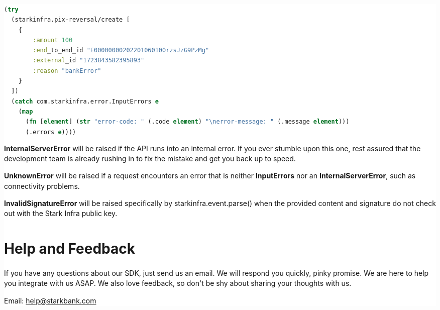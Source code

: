 ```clojure
(try
  (starkinfra.pix-reversal/create [
    {
        :amount 100
        :end_to_end_id "E00000000202201060100rzsJzG9PzMg"
        :external_id "1723843582395893"
        :reason "bankError"
    }
  ])
  (catch com.starkinfra.error.InputErrors e
    (map
      (fn [element] (str "error-code: " (.code element) "\nerror-message: " (.message element)))
      (.errors e))))
```

__InternalServerError__ will be raised if the API runs into an internal error.
If you ever stumble upon this one, rest assured that the development team
is already rushing in to fix the mistake and get you back up to speed.

__UnknownError__ will be raised if a request encounters an error that is
neither __InputErrors__ nor an __InternalServerError__, such as connectivity problems.

__InvalidSignatureError__ will be raised specifically by starkinfra.event.parse()
when the provided content and signature do not check out with the Stark Infra public
key.

# Help and Feedback

If you have any questions about our SDK, just send us an email.
We will respond you quickly, pinky promise. We are here to help you integrate with us ASAP.
We also love feedback, so don't be shy about sharing your thoughts with us.

Email: help@starkbank.com
